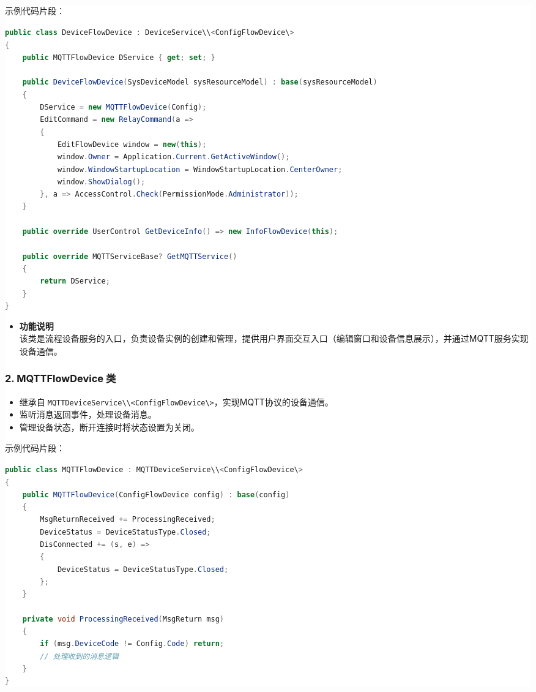 示例代码片段：

```csharp
public class DeviceFlowDevice : DeviceService\\<ConfigFlowDevice\>
{
    public MQTTFlowDevice DService { get; set; }

    public DeviceFlowDevice(SysDeviceModel sysResourceModel) : base(sysResourceModel)
    {
        DService = new MQTTFlowDevice(Config);
        EditCommand = new RelayCommand(a =>
        {
            EditFlowDevice window = new(this);
            window.Owner = Application.Current.GetActiveWindow();
            window.WindowStartupLocation = WindowStartupLocation.CenterOwner;
            window.ShowDialog();
        }, a => AccessControl.Check(PermissionMode.Administrator));
    }

    public override UserControl GetDeviceInfo() => new InfoFlowDevice(this);

    public override MQTTServiceBase? GetMQTTService()
    {
        return DService;
    }
}
```

- **功能说明**  
  该类是流程设备服务的入口，负责设备实例的创建和管理，提供用户界面交互入口（编辑窗口和设备信息展示），并通过MQTT服务实现设备通信。

### 2. MQTTFlowDevice 类
- 继承自 `MQTTDeviceService\\<ConfigFlowDevice\>`，实现MQTT协议的设备通信。
- 监听消息返回事件，处理设备消息。
- 管理设备状态，断开连接时将状态设置为关闭。

示例代码片段：

```csharp
public class MQTTFlowDevice : MQTTDeviceService\\<ConfigFlowDevice\>
{
    public MQTTFlowDevice(ConfigFlowDevice config) : base(config)
    {
        MsgReturnReceived += ProcessingReceived;
        DeviceStatus = DeviceStatusType.Closed;
        DisConnected += (s, e) =>
        {
            DeviceStatus = DeviceStatusType.Closed;
        };
    }

    private void ProcessingReceived(MsgReturn msg)
    {
        if (msg.DeviceCode != Config.Code) return;
        // 处理收到的消息逻辑
    }
}
```
